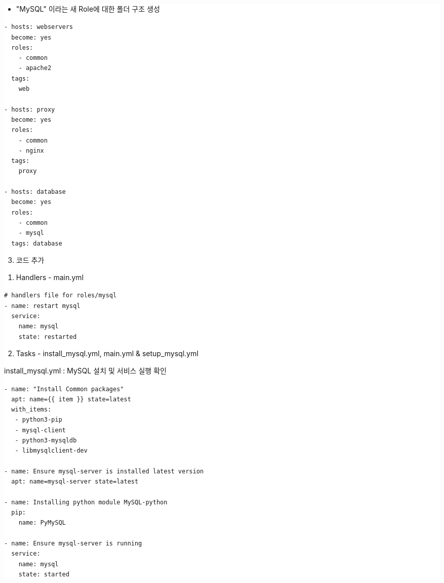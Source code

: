 - "MySQL" 이라는 새 Role에 대한 폴더 구조 생성

```
- hosts: webservers
  become: yes
  roles:
    - common
    - apache2
  tags:
    web

- hosts: proxy
  become: yes
  roles:
    - common
    - nginx
  tags:
    proxy

- hosts: database
  become: yes
  roles:
    - common
    - mysql
  tags: database
```

3. 코드 추가

1) Handlers - main.yml

```
# handlers file for roles/mysql
- name: restart mysql
  service:
    name: mysql
    state: restarted
```

2. Tasks - install_mysql.yml, main.yml & setup_mysql.yml

install_mysql.yml
: MySQL 설치 및 서비스 실행 확인

```
- name: "Install Common packages"
  apt: name={{ item }} state=latest
  with_items:
   - python3-pip
   - mysql-client
   - python3-mysqldb
   - libmysqlclient-dev

- name: Ensure mysql-server is installed latest version
  apt: name=mysql-server state=latest

- name: Installing python module MySQL-python
  pip:
    name: PyMySQL

- name: Ensure mysql-server is running
  service:
    name: mysql
    state: started
```
